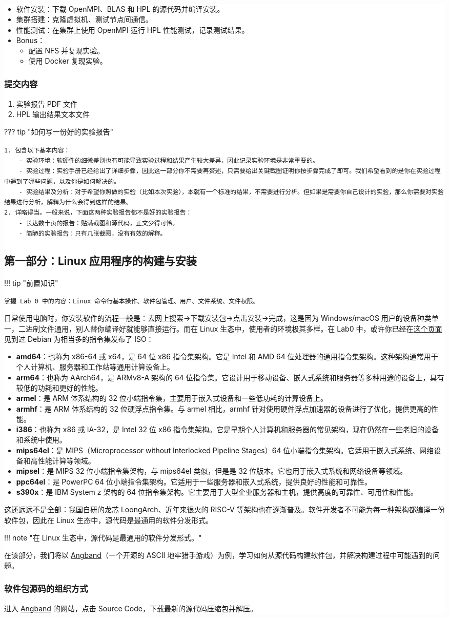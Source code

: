 - 软件安装：下载 OpenMPI、BLAS 和 HPL 的源代码并编译安装。
- 集群搭建：克隆虚拟机、测试节点间通信。
- 性能测试：在集群上使用 OpenMPI 运行 HPL 性能测试，记录测试结果。
- Bonus：
    - 配置 NFS 并复现实验。
    - 使用 Docker 复现实验。

### 提交内容

1. 实验报告 PDF 文件
2. HPL 输出结果文本文件

??? tip "如何写一份好的实验报告"

    1. 包含以下基本内容：
        - 实验环境：软硬件的细微差别也有可能导致实验过程和结果产生较大差异，因此记录实验环境是非常重要的。
        - 实验过程：实验手册已经给出了详细步骤，因此这一部分你不需要再赘述，只需要给出关键截图证明你按步骤完成了即可。我们希望看到的是你在实验过程中遇到了哪些问题，以及你是如何解决的。
        - 实验结果及分析：对于希望你照做的实验（比如本次实验），本就有一个标准的结果，不需要进行分析。但如果是需要你自己设计的实验，那么你需要对实验结果进行分析，解释为什么会得到这样的结果。
    2. 详略得当。一般来说，下面这两种实验报告都不是好的实验报告：
        - 长达数十页的报告：贴满截图和源代码，正文少得可怜。
        - 简陋的实验报告：只有几张截图，没有有效的解释。

## 第一部分：Linux 应用程序的构建与安装

!!! tip "前置知识"

    掌握 Lab 0 中的内容：Linux 命令行基本操作、软件包管理、用户、文件系统、文件权限。

日常使用电脑时，你安装软件的流程一般是：去网上搜索->下载安装包->点击安装->完成，这是因为 Windows/macOS 用户的设备种类单一，二进制文件通用，别人替你编译好就能够直接运行。而在 Linux 生态中，使用者的环境极其多样。在 Lab0 中，或许你已经在[这个页面](https://mirrors.zju.edu.cn/debian-cd/current/)见到过 Debian 为相当多的指令集发布了 ISO：

- **amd64**：也称为 x86-64 或 x64，是 64 位 x86 指令集架构。它是 Intel 和 AMD 64 位处理器的通用指令集架构。这种架构通常用于个人计算机、服务器和工作站等通用计算设备上。
- **arm64**：也称为 AArch64，是 ARMv8-A 架构的 64 位指令集。它设计用于移动设备、嵌入式系统和服务器等多种用途的设备上，具有较低的功耗和更好的性能。
- **armel**：是 ARM 体系结构的 32 位小端指令集，主要用于嵌入式设备和一些低功耗的计算设备上。
- **armhf**：是 ARM 体系结构的 32 位硬浮点指令集。与 armel 相比，armhf 针对使用硬件浮点加速器的设备进行了优化，提供更高的性能。
- **i386**：也称为 x86 或 IA-32，是 Intel 32 位 x86 指令集架构。它是早期个人计算机和服务器的常见架构，现在仍然在一些老旧的设备和系统中使用。
- **mips64el**：是 MIPS（Microprocessor without Interlocked Pipeline Stages）64 位小端指令集架构。它适用于嵌入式系统、网络设备和高性能计算等领域。
- **mipsel**：是 MIPS 32 位小端指令集架构，与 mips64el 类似，但是是 32 位版本。它也用于嵌入式系统和网络设备等领域。
- **ppc64el**：是 PowerPC 64 位小端指令集架构。它适用于一些服务器和嵌入式系统，提供良好的性能和可靠性。
- **s390x**：是 IBM System z 架构的 64 位指令集架构。它主要用于大型企业服务器和主机，提供高度的可靠性、可用性和性能。

这还远远不是全部：我国自研的龙芯 LoongArch、近年来很火的 RISC-V 等架构也在逐渐普及。软件开发者不可能为每一种架构都编译一份软件包，因此在 Linux 生态中，源代码是最通用的软件分发形式。

!!! note "在 Linux 生态中，源代码是最通用的软件分发形式。"

在该部分，我们将以 [Angband](https://rephial.org/)（一个开源的 ASCII 地牢猎手游戏）为例，学习如何从源代码构建软件包，并解决构建过程中可能遇到的问题。

### 软件包源码的组织方式

进入 [Angband](https://rephial.org/) 的网站，点击 Source Code，下载最新的源代码压缩包并解压。
